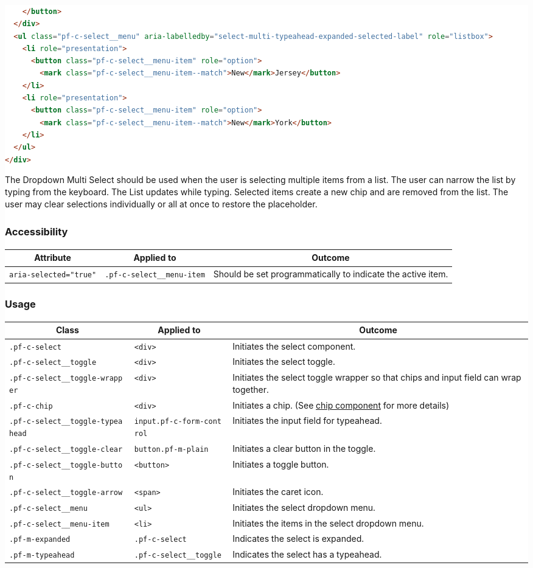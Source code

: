 ```html
    </button>
  </div>
  <ul class="pf-c-select__menu" aria-labelledby="select-multi-typeahead-expanded-selected-label" role="listbox">
    <li role="presentation">
      <button class="pf-c-select__menu-item" role="option">
        <mark class="pf-c-select__menu-item--match">New</mark>Jersey</button>
    </li>
    <li role="presentation">
      <button class="pf-c-select__menu-item" role="option">
        <mark class="pf-c-select__menu-item--match">New</mark>York</button>
    </li>
  </ul>
</div>
```

The Dropdown Multi Select should be used when the user is selecting multiple items from a list. The user can narrow the list by typing from the keyboard. The List updates while typing. Selected items create a new chip and are removed from the list. The user may clear selections individually or all at once to restore the placeholder.

### Accessibility

| Attribute              | Applied to                | Outcome                                                     |
| ---------------------- | ------------------------- | ----------------------------------------------------------- |
| `aria-selected="true"` | `.pf-c-select__menu-item` | Should be set programmatically to indicate the active item. |

### Usage

| Class                            | Applied to                | Outcome                                                                                         |
| -------------------------------- | ------------------------- | ----------------------------------------------------------------------------------------------- |
| `.pf-c-select`                   | `<div>`                   | Initiates the select component.                                                                 |
| `.pf-c-select__toggle`           | `<div>`                   | Initiates the select toggle.                                                                    |
| `.pf-c-select__toggle-wrapper`   | `<div>`                   | Initiates the select toggle wrapper so that chips and input field can wrap together.            |
| `.pf-c-chip`                     | `<div>`                   | Initiates a chip. (See [chip component](/documentation/core/components/check) for more details) |
| `.pf-c-select__toggle-typeahead` | `input.pf-c-form-control` | Initiates the input field for typeahead.                                                        |
| `.pf-c-select__toggle-clear`     | `button.pf-m-plain`       | Initiates a clear button in the toggle.                                                         |
| `.pf-c-select__toggle-button`    | `<button>`                | Initiates a toggle button.                                                                      |
| `.pf-c-select__toggle-arrow`     | `<span>`                  | Initiates the caret icon.                                                                       |
| `.pf-c-select__menu`             | `<ul>`                    | Initiates the select dropdown menu.                                                             |
| `.pf-c-select__menu-item`        | `<li>`                    | Initiates the items in the select dropdown menu.                                                |
| `.pf-m-expanded`                 | `.pf-c-select`            | Indicates the select is expanded.                                                               |
| `.pf-m-typeahead`                | `.pf-c-select__toggle`    | Indicates the select has a typeahead.                                                           |
